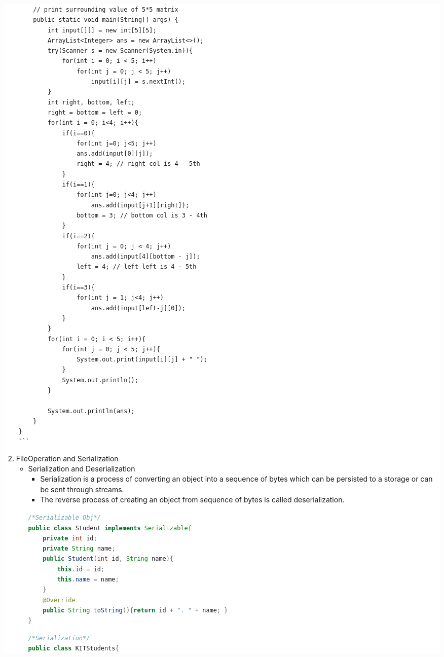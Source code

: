             // print surrounding value of 5*5 matrix
            public static void main(String[] args) {
                int input[][] = new int[5][5];
                ArrayList<Integer> ans = new ArrayList<>();
                try(Scanner s = new Scanner(System.in)){
                    for(int i = 0; i < 5; i++)
                        for(int j = 0; j < 5; j++)
                            input[i][j] = s.nextInt();
                }
                int right, bottom, left;
                right = bottom = left = 0;
                for(int i = 0; i<4; i++){
                    if(i==0){
                        for(int j=0; j<5; j++)
                        ans.add(input[0][j]);
                        right = 4; // right col is 4 - 5th
                    }
                    if(i==1){
                        for(int j=0; j<4; j++)
                            ans.add(input[j+1][right]);
                        bottom = 3; // bottom col is 3 - 4th
                    }
                    if(i==2){
                        for(int j = 0; j < 4; j++)
                            ans.add(input[4][bottom - j]);
                        left = 4; // left left is 4 - 5th
                    }
                    if(i==3){
                        for(int j = 1; j<4; j++)
                            ans.add(input[left-j][0]);
                    }
                }
                for(int i = 0; i < 5; i++){
                    for(int j = 0; j < 5; j++){
                        System.out.print(input[i][j] + " ");
                    }
                    System.out.println();
                }
        
                System.out.println(ans);
            }
        }
        ```
2. FileOperation and Serialization
    * Serialization and Deserialization
        * Serialization is a process of converting an object into a sequence of bytes which can be persisted to a storage or can be sent through streams.
        * The reverse process of creating an object from sequence of bytes is called deserialization.
        ```java
        /*Serializable Obj*/
        public class Student implements Serializable{
            private int id;
            private String name;
            public Student(int id, String name){
                this.id = id;
                this.name = name;
            }
            @Override
            public String toString(){return id + ". " + name; }
        }
        ```
        ```java
        /*Serialization*/
        public class KITStudents{